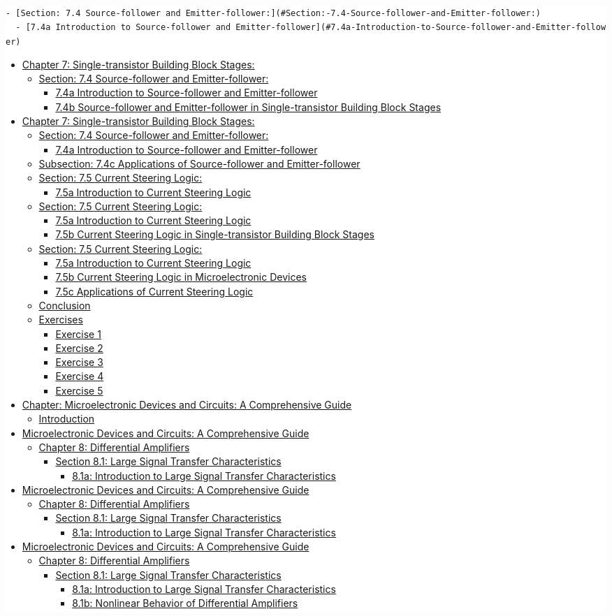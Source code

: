     - [Section: 7.4 Source-follower and Emitter-follower:](#Section:-7.4-Source-follower-and-Emitter-follower:)
      - [7.4a Introduction to Source-follower and Emitter-follower](#7.4a-Introduction-to-Source-follower-and-Emitter-follower)
  - [Chapter 7: Single-transistor Building Block Stages:](#Chapter-7:-Single-transistor-Building-Block-Stages:)
    - [Section: 7.4 Source-follower and Emitter-follower:](#Section:-7.4-Source-follower-and-Emitter-follower:)
      - [7.4a Introduction to Source-follower and Emitter-follower](#7.4a-Introduction-to-Source-follower-and-Emitter-follower)
      - [7.4b Source-follower and Emitter-follower in Single-transistor Building Block Stages](#7.4b-Source-follower-and-Emitter-follower-in-Single-transistor-Building-Block-Stages)
  - [Chapter 7: Single-transistor Building Block Stages:](#Chapter-7:-Single-transistor-Building-Block-Stages:)
    - [Section: 7.4 Source-follower and Emitter-follower:](#Section:-7.4-Source-follower-and-Emitter-follower:)
      - [7.4a Introduction to Source-follower and Emitter-follower](#7.4a-Introduction-to-Source-follower-and-Emitter-follower)
    - [Subsection: 7.4c Applications of Source-follower and Emitter-follower](#Subsection:-7.4c-Applications-of-Source-follower-and-Emitter-follower)
    - [Section: 7.5 Current Steering Logic:](#Section:-7.5-Current-Steering-Logic:)
      - [7.5a Introduction to Current Steering Logic](#7.5a-Introduction-to-Current-Steering-Logic)
    - [Section: 7.5 Current Steering Logic:](#Section:-7.5-Current-Steering-Logic:)
      - [7.5a Introduction to Current Steering Logic](#7.5a-Introduction-to-Current-Steering-Logic)
      - [7.5b Current Steering Logic in Single-transistor Building Block Stages](#7.5b-Current-Steering-Logic-in-Single-transistor-Building-Block-Stages)
    - [Section: 7.5 Current Steering Logic:](#Section:-7.5-Current-Steering-Logic:)
      - [7.5a Introduction to Current Steering Logic](#7.5a-Introduction-to-Current-Steering-Logic)
      - [7.5b Current Steering Logic in Microelectronic Devices](#7.5b-Current-Steering-Logic-in-Microelectronic-Devices)
      - [7.5c Applications of Current Steering Logic](#7.5c-Applications-of-Current-Steering-Logic)
    - [Conclusion](#Conclusion)
    - [Exercises](#Exercises)
      - [Exercise 1](#Exercise-1)
      - [Exercise 2](#Exercise-2)
      - [Exercise 3](#Exercise-3)
      - [Exercise 4](#Exercise-4)
      - [Exercise 5](#Exercise-5)
  - [Chapter: Microelectronic Devices and Circuits: A Comprehensive Guide](#Chapter:-Microelectronic-Devices-and-Circuits:-A-Comprehensive-Guide)
    - [Introduction](#Introduction)
- [Microelectronic Devices and Circuits: A Comprehensive Guide](#Microelectronic-Devices-and-Circuits:-A-Comprehensive-Guide)
  - [Chapter 8: Differential Amplifiers](#Chapter-8:-Differential-Amplifiers)
    - [Section 8.1: Large Signal Transfer Characteristics](#Section-8.1:-Large-Signal-Transfer-Characteristics)
      - [8.1a: Introduction to Large Signal Transfer Characteristics](#8.1a:-Introduction-to-Large-Signal-Transfer-Characteristics)
- [Microelectronic Devices and Circuits: A Comprehensive Guide](#Microelectronic-Devices-and-Circuits:-A-Comprehensive-Guide)
  - [Chapter 8: Differential Amplifiers](#Chapter-8:-Differential-Amplifiers)
    - [Section 8.1: Large Signal Transfer Characteristics](#Section-8.1:-Large-Signal-Transfer-Characteristics)
      - [8.1a: Introduction to Large Signal Transfer Characteristics](#8.1a:-Introduction-to-Large-Signal-Transfer-Characteristics)
- [Microelectronic Devices and Circuits: A Comprehensive Guide](#Microelectronic-Devices-and-Circuits:-A-Comprehensive-Guide)
  - [Chapter 8: Differential Amplifiers](#Chapter-8:-Differential-Amplifiers)
    - [Section 8.1: Large Signal Transfer Characteristics](#Section-8.1:-Large-Signal-Transfer-Characteristics)
      - [8.1a: Introduction to Large Signal Transfer Characteristics](#8.1a:-Introduction-to-Large-Signal-Transfer-Characteristics)
      - [8.1b: Nonlinear Behavior of Differential Amplifiers](#8.1b:-Nonlinear-Behavior-of-Differential-Amplifiers)